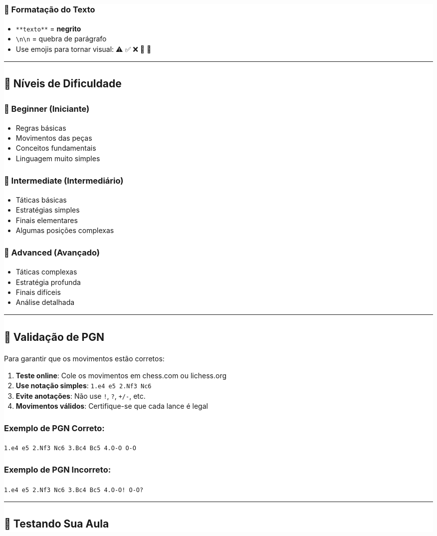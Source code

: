### 📝 Formatação do Texto
- `**texto**` = **negrito**
- `\n\n` = quebra de parágrafo
- Use emojis para tornar visual: ⚠️ ✅ ❌ 🎯 👑

---

## 🎨 Níveis de Dificuldade

### 👶 Beginner (Iniciante)
- Regras básicas
- Movimentos das peças
- Conceitos fundamentais
- Linguagem muito simples

### 🧒 Intermediate (Intermediário)
- Táticas básicas
- Estratégias simples
- Finais elementares
- Algumas posições complexas

### 🧠 Advanced (Avançado)
- Táticas complexas
- Estratégia profunda
- Finais difíceis
- Análise detalhada

---

## 🔧 Validação de PGN

Para garantir que os movimentos estão corretos:

1. **Teste online**: Cole os movimentos em chess.com ou lichess.org
2. **Use notação simples**: `1.e4 e5 2.Nf3 Nc6`
3. **Evite anotações**: Não use `!`, `?`, `+/-`, etc.
4. **Movimentos válidos**: Certifique-se que cada lance é legal

### Exemplo de PGN Correto:
```
1.e4 e5 2.Nf3 Nc6 3.Bc4 Bc5 4.O-O O-O
```

### Exemplo de PGN Incorreto:
```
1.e4 e5 2.Nf3 Nc6 3.Bc4 Bc5 4.O-O! O-O?
```

---

## 🚀 Testando Sua Aula
